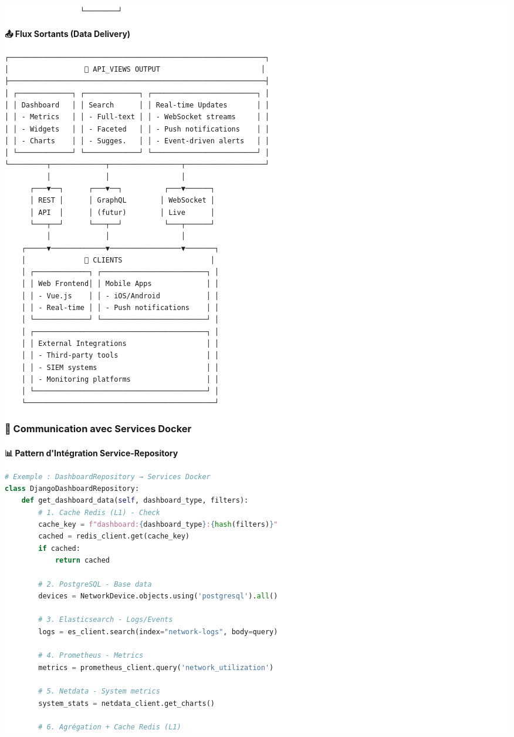 ```
                  └────────┘
```

#### 📤 **Flux Sortants (Data Delivery)**
```
┌─────────────────────────────────────────────────────────────┐
│                  🎯 API_VIEWS OUTPUT                        │
├─────────────────────────────────────────────────────────────┤
│ ┌─────────────┐ ┌─────────────┐ ┌─────────────────────────┐ │
│ │ Dashboard   │ │ Search      │ │ Real-time Updates       │ │
│ │ - Metrics   │ │ - Full-text │ │ - WebSocket streams     │ │
│ │ - Widgets   │ │ - Faceted   │ │ - Push notifications    │ │
│ │ - Charts    │ │ - Sugges.   │ │ - Event-driven alerts   │ │
│ └─────────────┘ └─────────────┘ └─────────────────────────┘ │
└─────────┬─────────────┬─────────────────┬───────────────────┘
          │             │                 │
      ┌───▼──┐      ┌───▼──┐          ┌───▼──────┐
      │ REST │      │ GraphQL        │ WebSocket │
      │ API  │      │ (futur)        │ Live      │
      └───┬──┘      └───┬──┘          └───┬──────┘
          │             │                 │
    ┌─────▼─────────────▼─────────────────▼───────┐
    │              📱 CLIENTS                     │
    │ ┌─────────────┐ ┌─────────────────────────┐ │
    │ │ Web Frontend│ │ Mobile Apps             │ │
    │ │ - Vue.js    │ │ - iOS/Android           │ │
    │ │ - Real-time │ │ - Push notifications    │ │
    │ └─────────────┘ └─────────────────────────┘ │
    │ ┌─────────────────────────────────────────┐ │
    │ │ External Integrations                   │ │
    │ │ - Third-party tools                     │ │
    │ │ - SIEM systems                          │ │
    │ │ - Monitoring platforms                  │ │
    │ └─────────────────────────────────────────┘ │
    └─────────────────────────────────────────────┘
```

### 🔧 Communication avec Services Docker

#### 📊 **Pattern d'Intégration Service-Repository**
```python
# Exemple : DashboardRepository → Services Docker
class DjangoDashboardRepository:
    def get_dashboard_data(self, dashboard_type, filters):
        # 1. Cache Redis (L1) - Check
        cache_key = f"dashboard:{dashboard_type}:{hash(filters)}"
        cached = redis_client.get(cache_key)
        if cached:
            return cached
        
        # 2. PostgreSQL - Base data
        devices = NetworkDevice.objects.using('postgresql').all()
        
        # 3. Elasticsearch - Logs/Events  
        logs = es_client.search(index="network-logs", body=query)
        
        # 4. Prometheus - Metrics
        metrics = prometheus_client.query('network_utilization')
        
        # 5. Netdata - System metrics
        system_stats = netdata_client.get_charts()
        
        # 6. Agrégation + Cache Redis (L1)
```